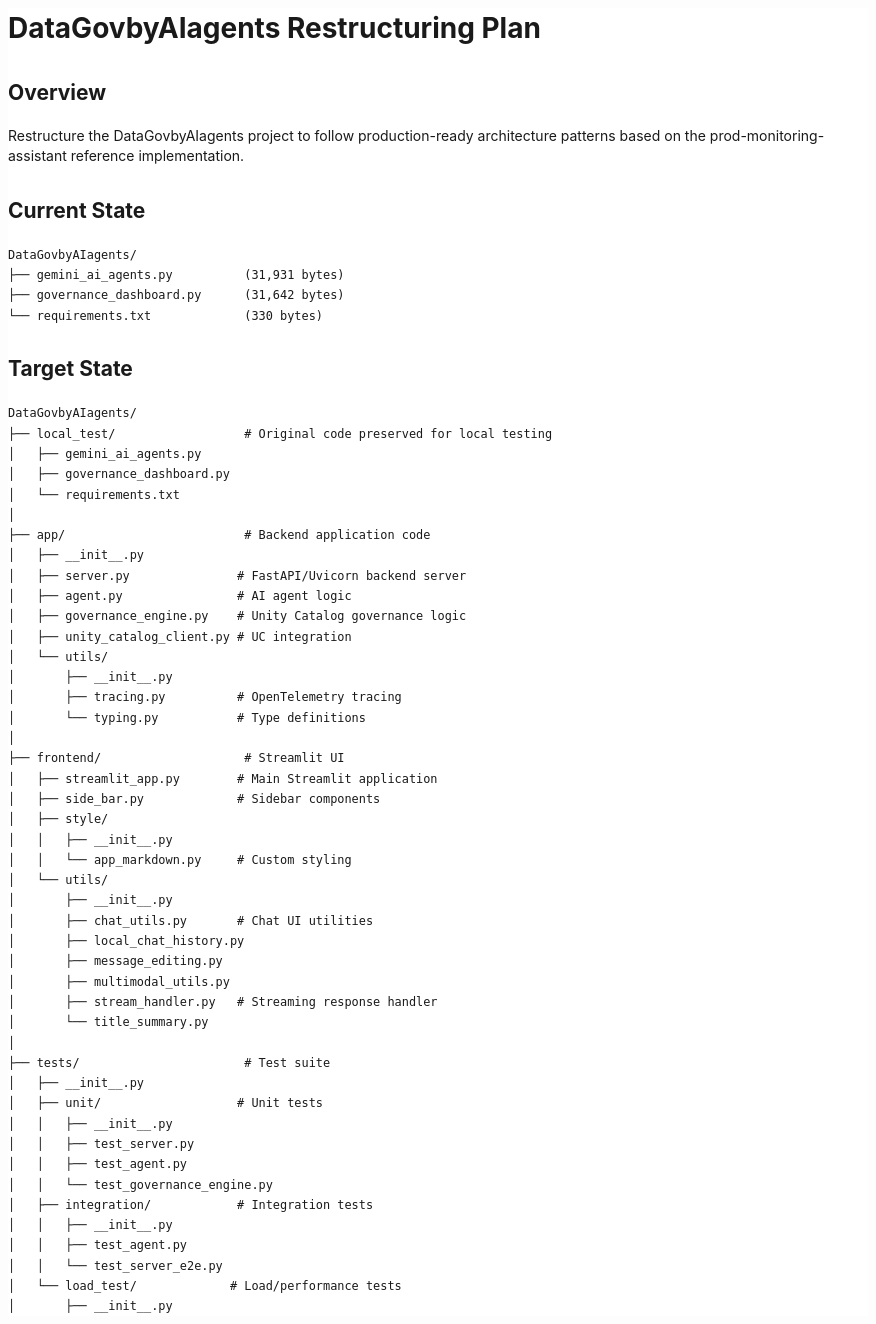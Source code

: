 # DataGovbyAIagents Restructuring Plan

## Overview
Restructure the DataGovbyAIagents project to follow production-ready architecture patterns based on the prod-monitoring-assistant reference implementation.

## Current State
```
DataGovbyAIagents/
├── gemini_ai_agents.py          (31,931 bytes)
├── governance_dashboard.py      (31,642 bytes)
└── requirements.txt             (330 bytes)
```

## Target State
```
DataGovbyAIagents/
├── local_test/                  # Original code preserved for local testing
│   ├── gemini_ai_agents.py
│   ├── governance_dashboard.py
│   └── requirements.txt
│
├── app/                         # Backend application code
│   ├── __init__.py
│   ├── server.py               # FastAPI/Uvicorn backend server
│   ├── agent.py                # AI agent logic
│   ├── governance_engine.py    # Unity Catalog governance logic
│   ├── unity_catalog_client.py # UC integration
│   └── utils/
│       ├── __init__.py
│       ├── tracing.py          # OpenTelemetry tracing
│       └── typing.py           # Type definitions
│
├── frontend/                    # Streamlit UI
│   ├── streamlit_app.py        # Main Streamlit application
│   ├── side_bar.py             # Sidebar components
│   ├── style/
│   │   ├── __init__.py
│   │   └── app_markdown.py     # Custom styling
│   └── utils/
│       ├── __init__.py
│       ├── chat_utils.py       # Chat UI utilities
│       ├── local_chat_history.py
│       ├── message_editing.py
│       ├── multimodal_utils.py
│       ├── stream_handler.py   # Streaming response handler
│       └── title_summary.py
│
├── tests/                       # Test suite
│   ├── __init__.py
│   ├── unit/                   # Unit tests
│   │   ├── __init__.py
│   │   ├── test_server.py
│   │   ├── test_agent.py
│   │   └── test_governance_engine.py
│   ├── integration/            # Integration tests
│   │   ├── __init__.py
│   │   ├── test_agent.py
│   │   └── test_server_e2e.py
│   └── load_test/             # Load/performance tests
│       ├── __init__.py
```
